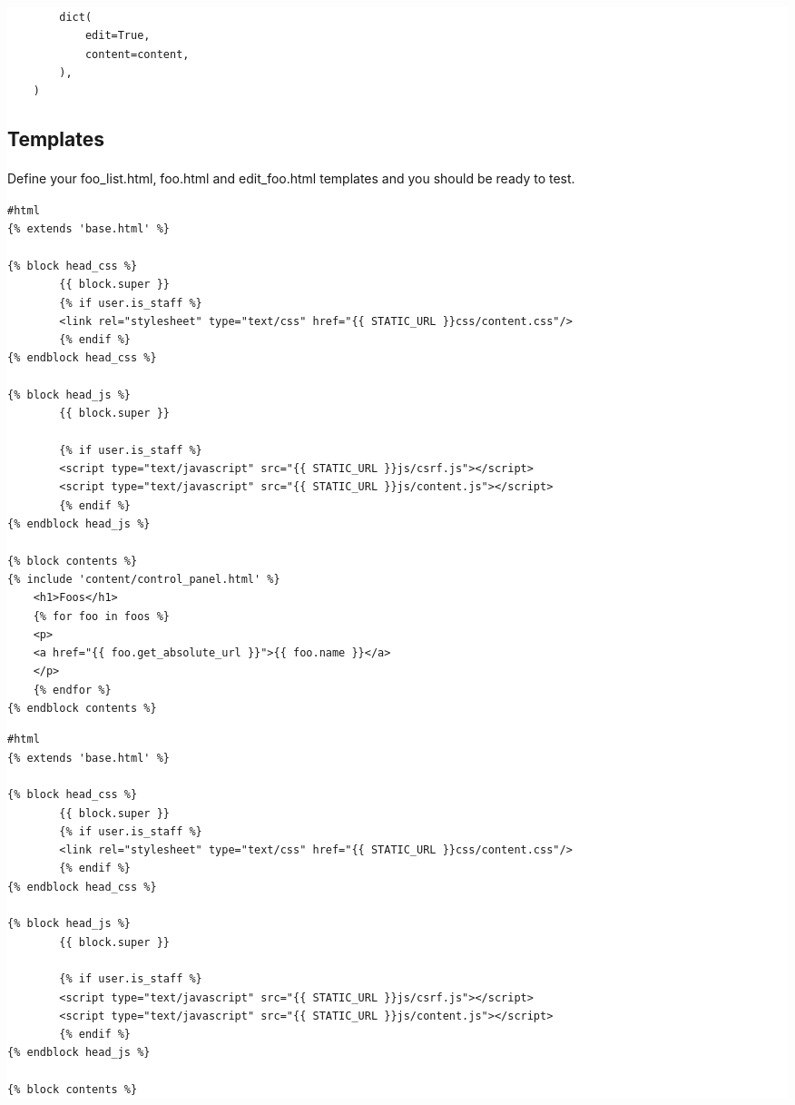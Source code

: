 ```
        dict(
            edit=True,
            content=content,
        ),
    )

```

## Templates

Define your foo_list.html, foo.html and edit_foo.html templates and you should be ready to test.

```
#html
{% extends 'base.html' %}

{% block head_css %}
        {{ block.super }}
        {% if user.is_staff %}
        <link rel="stylesheet" type="text/css" href="{{ STATIC_URL }}css/content.css"/>
        {% endif %}
{% endblock head_css %}

{% block head_js %}
        {{ block.super }}

        {% if user.is_staff %}
        <script type="text/javascript" src="{{ STATIC_URL }}js/csrf.js"></script>
        <script type="text/javascript" src="{{ STATIC_URL }}js/content.js"></script>
        {% endif %}
{% endblock head_js %}

{% block contents %}
{% include 'content/control_panel.html' %}
    <h1>Foos</h1>
    {% for foo in foos %}
    <p>
    <a href="{{ foo.get_absolute_url }}">{{ foo.name }}</a>
    </p>
    {% endfor %}
{% endblock contents %}
```

```
#html
{% extends 'base.html' %}

{% block head_css %}
        {{ block.super }}
        {% if user.is_staff %}
        <link rel="stylesheet" type="text/css" href="{{ STATIC_URL }}css/content.css"/>
        {% endif %}
{% endblock head_css %}

{% block head_js %}
        {{ block.super }}

        {% if user.is_staff %}
        <script type="text/javascript" src="{{ STATIC_URL }}js/csrf.js"></script>
        <script type="text/javascript" src="{{ STATIC_URL }}js/content.js"></script>
        {% endif %}
{% endblock head_js %}

{% block contents %}
```